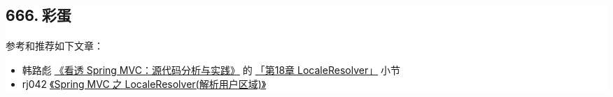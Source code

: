 ## 666. 彩蛋

参考和推荐如下文章：

- 韩路彪 [《看透 Spring MVC：源代码分析与实践》](https://item.jd.com/11807414.html) 的 [「第18章 LocaleResolver」](http://svip.iocoder.cn/Spring-MVC/LocaleResolver/#) 小节
- rj042 [《Spring MVC 之 LocaleResolver(解析用户区域)》](http://blog.csdn.net/rj042/article/details/23354225)